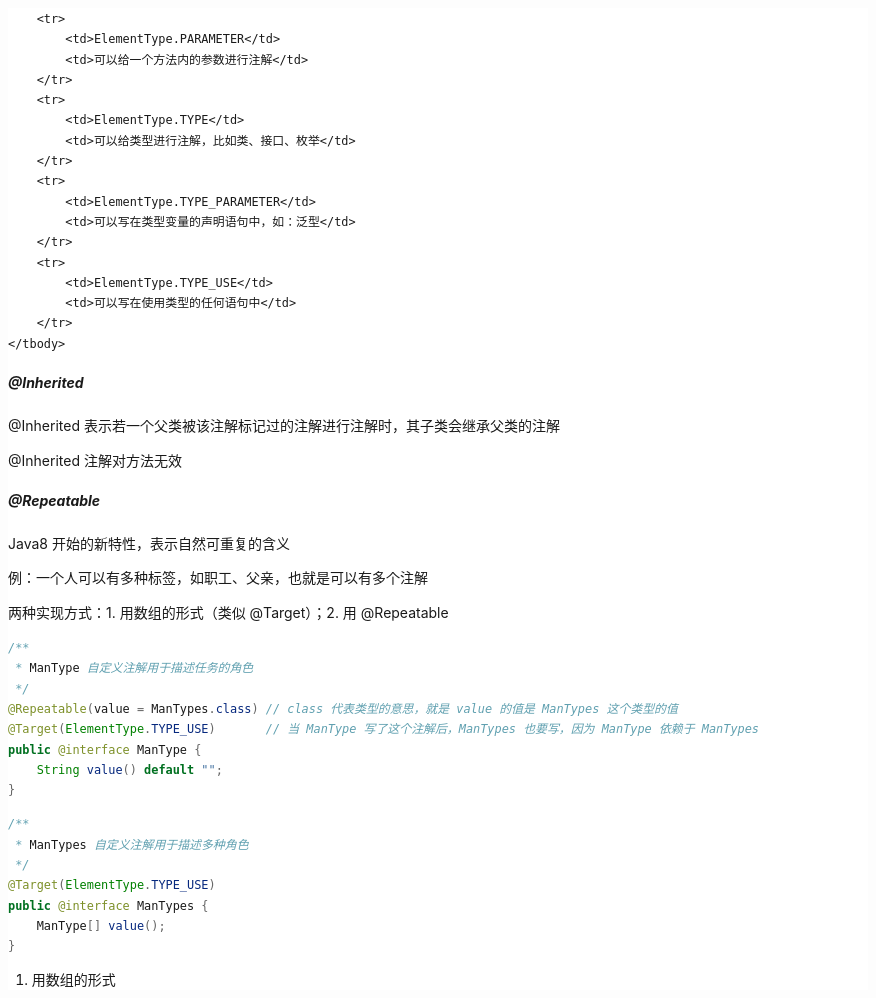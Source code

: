         <tr>
            <td>ElementType.PARAMETER</td>
            <td>可以给一个方法内的参数进行注解</td>
        </tr>
        <tr>
            <td>ElementType.TYPE</td>
            <td>可以给类型进行注解，比如类、接口、枚举</td>
        </tr>
        <tr>
            <td>ElementType.TYPE_PARAMETER</td>
            <td>可以写在类型变量的声明语句中，如：泛型</td>
        </tr>
        <tr>
            <td>ElementType.TYPE_USE</td>
            <td>可以写在使用类型的任何语句中</td>
        </tr>
    </tbody>
</table>

##### @Inherited

@Inherited 表示若一个父类被该注解标记过的注解进行注解时，其子类会继承父类的注解

@Inherited 注解对方法无效

##### @Repeatable

Java8 开始的新特性，表示自然可重复的含义

例：一个人可以有多种标签，如职工、父亲，也就是可以有多个注解

两种实现方式：1. 用数组的形式（类似 @Target）；2. 用 @Repeatable

```java
/**
 * ManType 自定义注解用于描述任务的角色
 */
@Repeatable(value = ManTypes.class) // class 代表类型的意思，就是 value 的值是 ManTypes 这个类型的值
@Target(ElementType.TYPE_USE)       // 当 ManType 写了这个注解后，ManTypes 也要写，因为 ManType 依赖于 ManTypes
public @interface ManType {
    String value() default "";
}
```

```java
/**
 * ManTypes 自定义注解用于描述多种角色
 */
@Target(ElementType.TYPE_USE)
public @interface ManTypes {
    ManType[] value();
}
```

1. 用数组的形式
